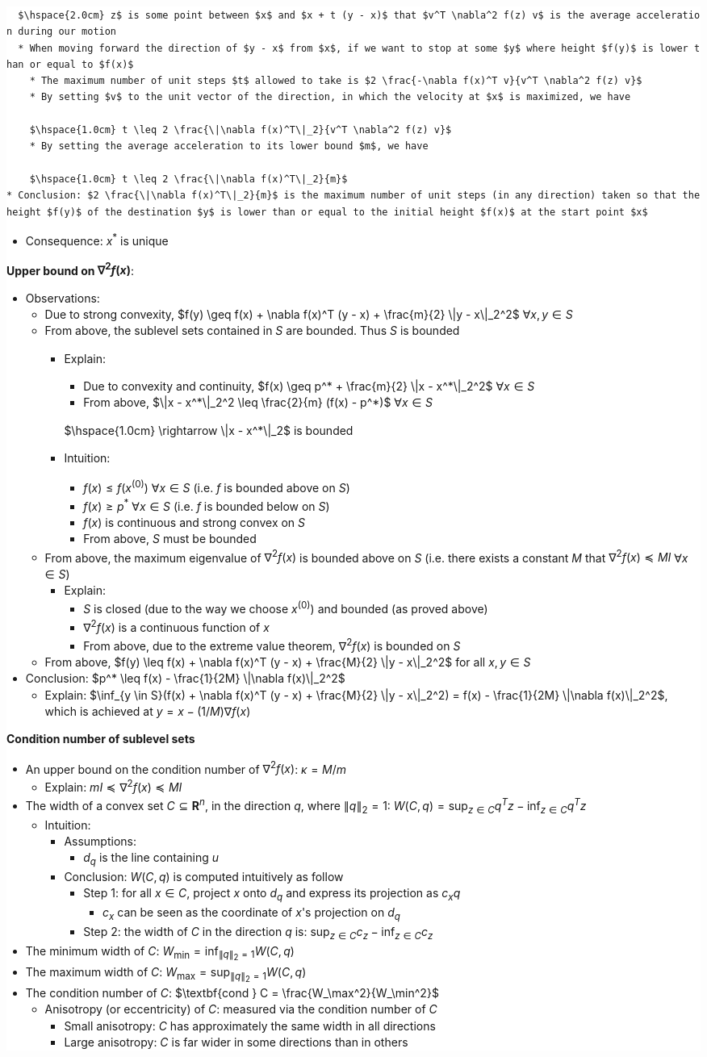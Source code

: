      $\hspace{2.0cm} z$ is some point between $x$ and $x + t (y - x)$ that $v^T \nabla^2 f(z) v$ is the average acceleration during our motion
      * When moving forward the direction of $y - x$ from $x$, if we want to stop at some $y$ where height $f(y)$ is lower than or equal to $f(x)$
        * The maximum number of unit steps $t$ allowed to take is $2 \frac{-\nabla f(x)^T v}{v^T \nabla^2 f(z) v}$
        * By setting $v$ to the unit vector of the direction, in which the velocity at $x$ is maximized, we have
        
        $\hspace{1.0cm} t \leq 2 \frac{\|\nabla f(x)^T\|_2}{v^T \nabla^2 f(z) v}$
        * By setting the average acceleration to its lower bound $m$, we have
        
        $\hspace{1.0cm} t \leq 2 \frac{\|\nabla f(x)^T\|_2}{m}$
    * Conclusion: $2 \frac{\|\nabla f(x)^T\|_2}{m}$ is the maximum number of unit steps (in any direction) taken so that the height $f(y)$ of the destination $y$ is lower than or equal to the initial height $f(x)$ at the start point $x$
  * Consequence: $x^*$ is unique

**Upper bound on $\nabla^2 f(x)$**:
* Observations:
  * Due to strong convexity, $f(y) \geq f(x) + \nabla f(x)^T (y - x) + \frac{m}{2} \|y - x\|_2^2$ $\forall x, y \in S$
  * From above, the sublevel sets contained in $S$ are bounded. Thus $S$ is bounded
    * Explain:
      * Due to convexity and continuity, $f(x) \geq p^* + \frac{m}{2} \|x - x^*\|_2^2$ $\forall x \in S$
      * From above, $\|x - x^*\|_2^2 \leq \frac{2}{m} (f(x) - p^*)$ $\forall x \in S$
      
      $\hspace{1.0cm} \rightarrow \|x - x^*\|_2$ is bounded
    * Intuition:
      * $f(x) \leq f(x^{(0)})$ $\forall x \in S$ (i.e. $f$ is bounded above on $S$)
      * $f(x) \geq p^*$ $\forall x \in S$ (i.e. $f$ is bounded below on $S$)
      * $f(x)$ is continuous and strong convex on $S$
      * From above, $S$ must be bounded
  * From above, the maximum eigenvalue of $\nabla^2 f(x)$ is bounded above on $S$ (i.e. there exists a constant $M$ that $\nabla^2 f(x) \preceq M I$ $\forall x \in S$)
    * Explain:
      * $S$ is closed (due to the way we choose $x^{(0)}$) and bounded (as proved above)
      * $\nabla^2 f(x)$ is a continuous function of $x$
      * From above, due to the extreme value theorem, $\nabla^2 f(x)$ is bounded on $S$
  * From above, $f(y) \leq f(x) + \nabla f(x)^T (y - x) + \frac{M}{2} \|y - x\|_2^2$ for all $x, y \in S$
* Conclusion: $p^* \leq f(x) - \frac{1}{2M} \|\nabla f(x)\|_2^2$
  * Explain: $\inf_{y \in S}(f(x) + \nabla f(x)^T (y - x) + \frac{M}{2} \|y - x\|_2^2) = f(x) - \frac{1}{2M} \|\nabla f(x)\|_2^2$, which is achieved at $y = x - (1/M) \nabla f(x)$

**Condition number of sublevel sets**
* An upper bound on the condition number of $\nabla^2 f(x)$: $\kappa = M / m$
  * Explain: $m I \preceq \nabla^2 f(x) \preceq M I$
* The width of a convex set $C \subseteq \textbf{R}^n$, in the direction $q$, where $\|q\|_2 = 1$: $W(C, q) = \sup_{z \in C} q^T z - \inf_{z \in C} q^T z$
  * Intuition:
    * Assumptions:
      * $d_q$ is the line containing $u$
    * Conclusion: $W(C, q)$ is computed intuitively as follow
      * Step 1: for all $x \in C$, project $x$ onto $d_q$ and express its projection as $c_x q$
        * $c_x$ can be seen as the coordinate of $x$'s projection on $d_q$
      * Step 2: the width of $C$ in the direction $q$ is: $\sup_{z \in C} c_z - \inf_{z \in C} c_z$
* The minimum width of $C$: $W_\min = \inf_{\|q\|_2 = 1} W(C, q)$
* The maximum width of $C$: $W_\max = \sup_{\|q\|_2 = 1} W(C, q)$
* The condition number of $C$: $\textbf{cond } C = \frac{W_\max^2}{W_\min^2}$
  * Anisotropy (or eccentricity) of $C$: measured via the condition number of $C$
    * Small anisotropy: $C$ has approximately the same width in all directions
    * Large anisotropy: $C$ is far wider in some directions than in others
